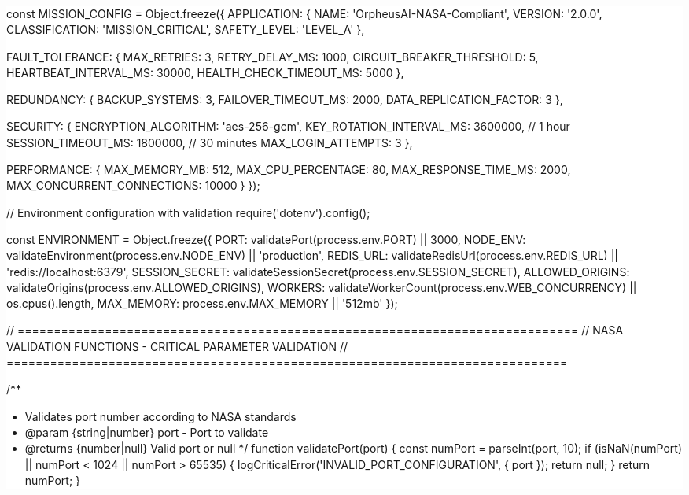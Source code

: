 const MISSION_CONFIG = Object.freeze({
  APPLICATION: {
    NAME: 'OrpheusAI-NASA-Compliant',
    VERSION: '2.0.0',
    CLASSIFICATION: 'MISSION_CRITICAL',
    SAFETY_LEVEL: 'LEVEL_A'
  },
  
  FAULT_TOLERANCE: {
    MAX_RETRIES: 3,
    RETRY_DELAY_MS: 1000,
    CIRCUIT_BREAKER_THRESHOLD: 5,
    HEARTBEAT_INTERVAL_MS: 30000,
    HEALTH_CHECK_TIMEOUT_MS: 5000
  },
  
  REDUNDANCY: {
    BACKUP_SYSTEMS: 3,
    FAILOVER_TIMEOUT_MS: 2000,
    DATA_REPLICATION_FACTOR: 3
  },
  
  SECURITY: {
    ENCRYPTION_ALGORITHM: 'aes-256-gcm',
    KEY_ROTATION_INTERVAL_MS: 3600000, // 1 hour
    SESSION_TIMEOUT_MS: 1800000,       // 30 minutes
    MAX_LOGIN_ATTEMPTS: 3
  },
  
  PERFORMANCE: {
    MAX_MEMORY_MB: 512,
    MAX_CPU_PERCENTAGE: 80,
    MAX_RESPONSE_TIME_MS: 2000,
    MAX_CONCURRENT_CONNECTIONS: 10000
  }
});

// Environment configuration with validation
require('dotenv').config();

const ENVIRONMENT = Object.freeze({
  PORT: validatePort(process.env.PORT) || 3000,
  NODE_ENV: validateEnvironment(process.env.NODE_ENV) || 'production',
  REDIS_URL: validateRedisUrl(process.env.REDIS_URL) || 'redis://localhost:6379',
  SESSION_SECRET: validateSessionSecret(process.env.SESSION_SECRET),
  ALLOWED_ORIGINS: validateOrigins(process.env.ALLOWED_ORIGINS),
  WORKERS: validateWorkerCount(process.env.WEB_CONCURRENCY) || os.cpus().length,
  MAX_MEMORY: process.env.MAX_MEMORY || '512mb'
});

// =============================================================================
// NASA VALIDATION FUNCTIONS - CRITICAL PARAMETER VALIDATION
// =============================================================================

/**
 * Validates port number according to NASA standards
 * @param {string|number} port - Port to validate
 * @returns {number|null} Valid port or null
 */
function validatePort(port) {
  const numPort = parseInt(port, 10);
  if (isNaN(numPort) || numPort < 1024 || numPort > 65535) {
    logCriticalError('INVALID_PORT_CONFIGURATION', { port });
    return null;
  }
  return numPort;
}
